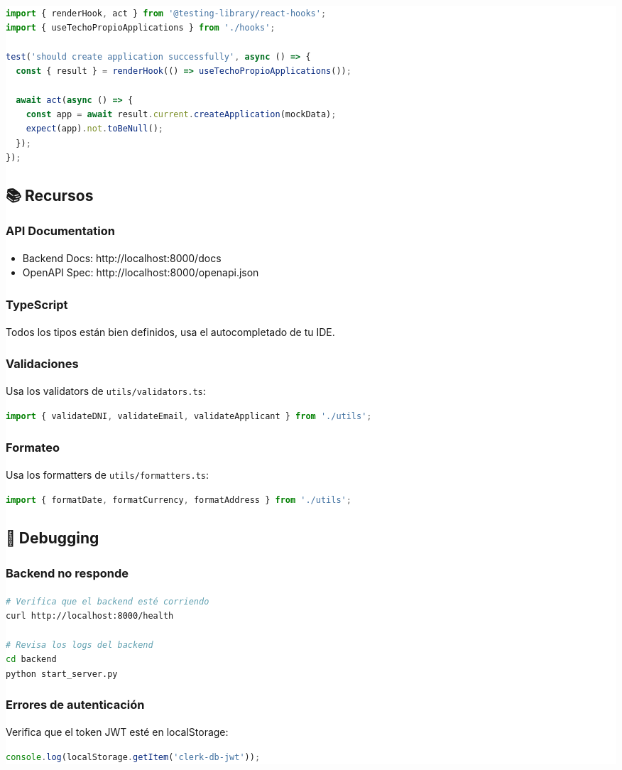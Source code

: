 ```typescript
import { renderHook, act } from '@testing-library/react-hooks';
import { useTechoPropioApplications } from './hooks';

test('should create application successfully', async () => {
  const { result } = renderHook(() => useTechoPropioApplications());

  await act(async () => {
    const app = await result.current.createApplication(mockData);
    expect(app).not.toBeNull();
  });
});
```

## 📚 Recursos

### API Documentation
- Backend Docs: http://localhost:8000/docs
- OpenAPI Spec: http://localhost:8000/openapi.json

### TypeScript
Todos los tipos están bien definidos, usa el autocompletado de tu IDE.

### Validaciones
Usa los validators de `utils/validators.ts`:
```typescript
import { validateDNI, validateEmail, validateApplicant } from './utils';
```

### Formateo
Usa los formatters de `utils/formatters.ts`:
```typescript
import { formatDate, formatCurrency, formatAddress } from './utils';
```

## 🐛 Debugging

### Backend no responde
```bash
# Verifica que el backend esté corriendo
curl http://localhost:8000/health

# Revisa los logs del backend
cd backend
python start_server.py
```

### Errores de autenticación
Verifica que el token JWT esté en localStorage:
```javascript
console.log(localStorage.getItem('clerk-db-jwt'));
```
